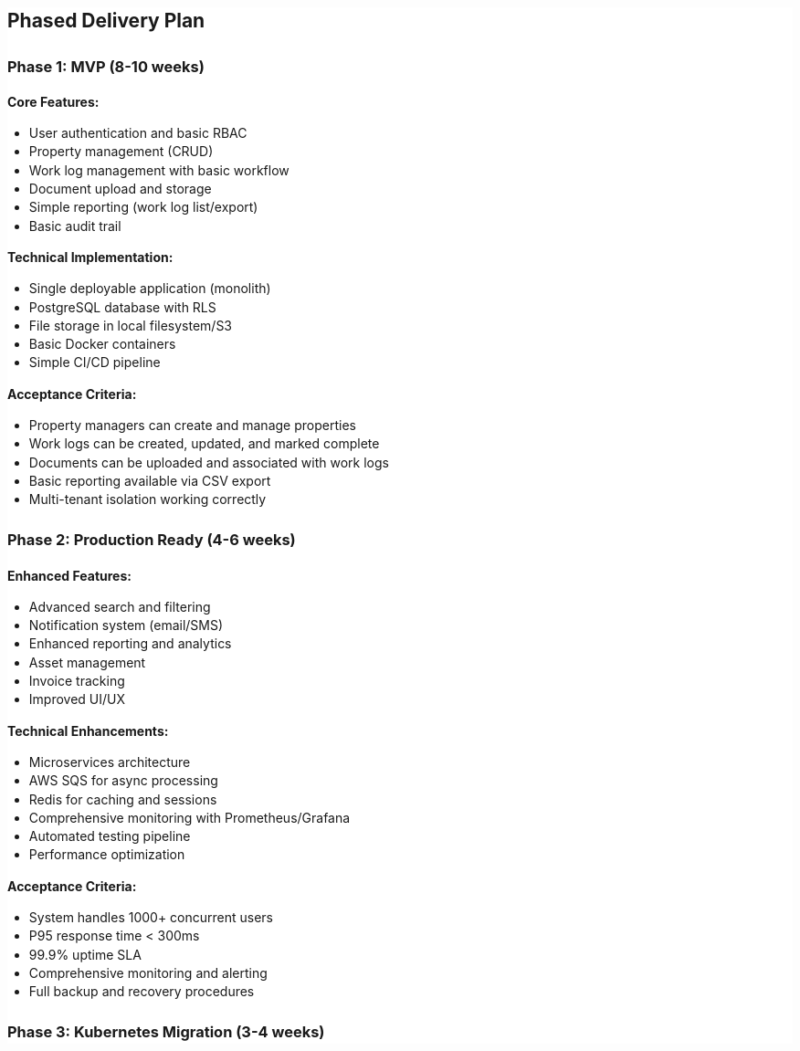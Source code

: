 ## Phased Delivery Plan

### Phase 1: MVP (8-10 weeks)

**Core Features:**
- User authentication and basic RBAC
- Property management (CRUD)
- Work log management with basic workflow
- Document upload and storage
- Simple reporting (work log list/export)
- Basic audit trail

**Technical Implementation:**
- Single deployable application (monolith)
- PostgreSQL database with RLS
- File storage in local filesystem/S3
- Basic Docker containers
- Simple CI/CD pipeline

**Acceptance Criteria:**
- Property managers can create and manage properties
- Work logs can be created, updated, and marked complete
- Documents can be uploaded and associated with work logs
- Basic reporting available via CSV export
- Multi-tenant isolation working correctly

### Phase 2: Production Ready (4-6 weeks)

**Enhanced Features:**
- Advanced search and filtering
- Notification system (email/SMS)
- Enhanced reporting and analytics
- Asset management
- Invoice tracking
- Improved UI/UX

**Technical Enhancements:**
- Microservices architecture
- AWS SQS for async processing
- Redis for caching and sessions
- Comprehensive monitoring with Prometheus/Grafana
- Automated testing pipeline
- Performance optimization

**Acceptance Criteria:**
- System handles 1000+ concurrent users
- P95 response time < 300ms
- 99.9% uptime SLA
- Comprehensive monitoring and alerting
- Full backup and recovery procedures

### Phase 3: Kubernetes Migration (3-4 weeks)
